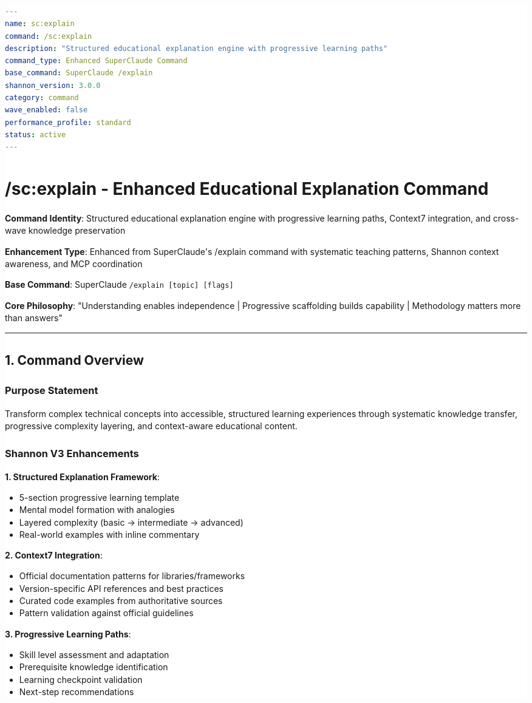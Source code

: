 ```yaml
---
name: sc:explain
command: /sc:explain
description: "Structured educational explanation engine with progressive learning paths"
command_type: Enhanced SuperClaude Command
base_command: SuperClaude /explain
shannon_version: 3.0.0
category: command
wave_enabled: false
performance_profile: standard
status: active
---
```


# /sc:explain - Enhanced Educational Explanation Command

**Command Identity**: Structured educational explanation engine with progressive learning paths, Context7 integration, and cross-wave knowledge preservation

**Enhancement Type**: Enhanced from SuperClaude's /explain command with systematic teaching patterns, Shannon context awareness, and MCP coordination

**Base Command**: SuperClaude `/explain [topic] [flags]`

**Core Philosophy**: "Understanding enables independence | Progressive scaffolding builds capability | Methodology matters more than answers"

---

## 1. Command Overview

### Purpose Statement
Transform complex technical concepts into accessible, structured learning experiences through systematic knowledge transfer, progressive complexity layering, and context-aware educational content.

### Shannon V3 Enhancements

**1. Structured Explanation Framework**:
- 5-section progressive learning template
- Mental model formation with analogies
- Layered complexity (basic → intermediate → advanced)
- Real-world examples with inline commentary

**2. Context7 Integration**:
- Official documentation patterns for libraries/frameworks
- Version-specific API references and best practices
- Curated code examples from authoritative sources
- Pattern validation against official guidelines

**3. Progressive Learning Paths**:
- Skill level assessment and adaptation
- Prerequisite knowledge identification
- Learning checkpoint validation
- Next-step recommendations

